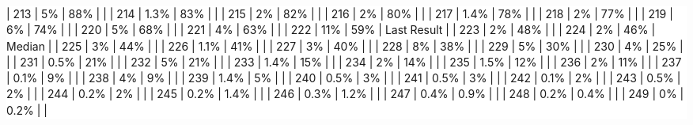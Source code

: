 | 213 | 5% | 88% |  |
| 214 | 1.3% | 83% |  |
| 215 | 2% | 82% |  |
| 216 | 2% | 80% |  |
| 217 | 1.4% | 78% |  |
| 218 | 2% | 77% |  |
| 219 | 6% | 74% |  |
| 220 | 5% | 68% |  |
| 221 | 4% | 63% |  |
| 222 | 11% | 59% | Last Result |
| 223 | 2% | 48% |  |
| 224 | 2% | 46% | Median |
| 225 | 3% | 44% |  |
| 226 | 1.1% | 41% |  |
| 227 | 3% | 40% |  |
| 228 | 8% | 38% |  |
| 229 | 5% | 30% |  |
| 230 | 4% | 25% |  |
| 231 | 0.5% | 21% |  |
| 232 | 5% | 21% |  |
| 233 | 1.4% | 15% |  |
| 234 | 2% | 14% |  |
| 235 | 1.5% | 12% |  |
| 236 | 2% | 11% |  |
| 237 | 0.1% | 9% |  |
| 238 | 4% | 9% |  |
| 239 | 1.4% | 5% |  |
| 240 | 0.5% | 3% |  |
| 241 | 0.5% | 3% |  |
| 242 | 0.1% | 2% |  |
| 243 | 0.5% | 2% |  |
| 244 | 0.2% | 2% |  |
| 245 | 0.2% | 1.4% |  |
| 246 | 0.3% | 1.2% |  |
| 247 | 0.4% | 0.9% |  |
| 248 | 0.2% | 0.4% |  |
| 249 | 0% | 0.2% |  |